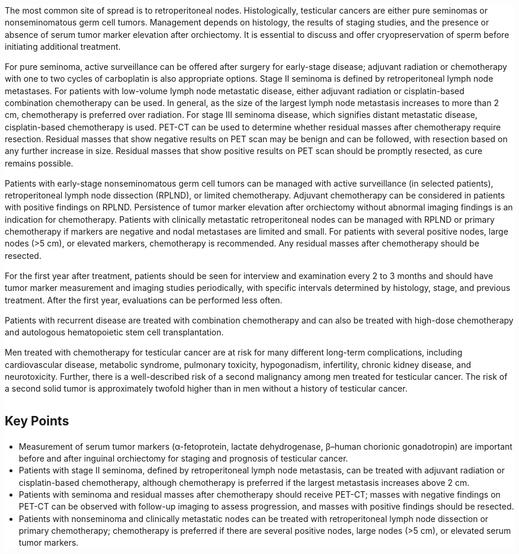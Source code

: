 The most common site of spread is to retroperitoneal nodes. Histologically, testicular cancers are either pure seminomas or nonseminomatous germ cell tumors. Management depends on histology, the results of staging studies, and the presence or absence of serum tumor marker elevation after orchiectomy. It is essential to discuss and offer cryopreservation of sperm before initiating additional treatment.

For pure seminoma, active surveillance can be offered after surgery for early-stage disease; adjuvant radiation or chemotherapy with one to two cycles of carboplatin is also appropriate options. Stage II seminoma is defined by retroperitoneal lymph node metastases. For patients with low-volume lymph node metastatic disease, either adjuvant radiation or cisplatin-based combination chemotherapy can be used. In general, as the size of the largest lymph node metastasis increases to more than 2 cm, chemotherapy is preferred over radiation. For stage III seminoma disease, which signifies distant metastatic disease, cisplatin-based chemotherapy is used. PET-CT can be used to determine whether residual masses after chemotherapy require resection. Residual masses that show negative results on PET scan may be benign and can be followed, with resection based on any further increase in size. Residual masses that show positive results on PET scan should be promptly resected, as cure remains possible.

Patients with early-stage nonseminomatous germ cell tumors can be managed with active surveillance (in selected patients), retroperitoneal lymph node dissection (RPLND), or limited chemotherapy. Adjuvant chemotherapy can be considered in patients with positive findings on RPLND. Persistence of tumor marker elevation after orchiectomy without abnormal imaging findings is an indication for chemotherapy. Patients with clinically metastatic retroperitoneal nodes can be managed with RPLND or primary chemotherapy if markers are negative and nodal metastases are limited and small. For patients with several positive nodes, large nodes (>5 cm), or elevated markers, chemotherapy is recommended. Any residual masses after chemotherapy should be resected.

For the first year after treatment, patients should be seen for interview and examination every 2 to 3 months and should have tumor marker measurement and imaging studies periodically, with specific intervals determined by histology, stage, and previous treatment. After the first year, evaluations can be performed less often.

Patients with recurrent disease are treated with combination chemotherapy and can also be treated with high-dose chemotherapy and autologous hematopoietic stem cell transplantation.

Men treated with chemotherapy for testicular cancer are at risk for many different long-term complications, including cardiovascular disease, metabolic syndrome, pulmonary toxicity, hypogonadism, infertility, chronic kidney disease, and neurotoxicity. Further, there is a well-described risk of a second malignancy among men treated for testicular cancer. The risk of a second solid tumor is approximately twofold higher than in men without a history of testicular cancer.

## Key Points

- Measurement of serum tumor markers (α-fetoprotein, lactate dehydrogenase, β–human chorionic gonadotropin) are important before and after inguinal orchiectomy for staging and prognosis of testicular cancer.
- Patients with stage II seminoma, defined by retroperitoneal lymph node metastasis, can be treated with adjuvant radiation or cisplatin-based chemotherapy, although chemotherapy is preferred if the largest metastasis increases above 2 cm.
- Patients with seminoma and residual masses after chemotherapy should receive PET-CT; masses with negative findings on PET-CT can be observed with follow-up imaging to assess progression, and masses with positive findings should be resected.
- Patients with nonseminoma and clinically metastatic nodes can be treated with retroperitoneal lymph node dissection or primary chemotherapy; chemotherapy is preferred if there are several positive nodes, large nodes (>5 cm), or elevated serum tumor markers.
